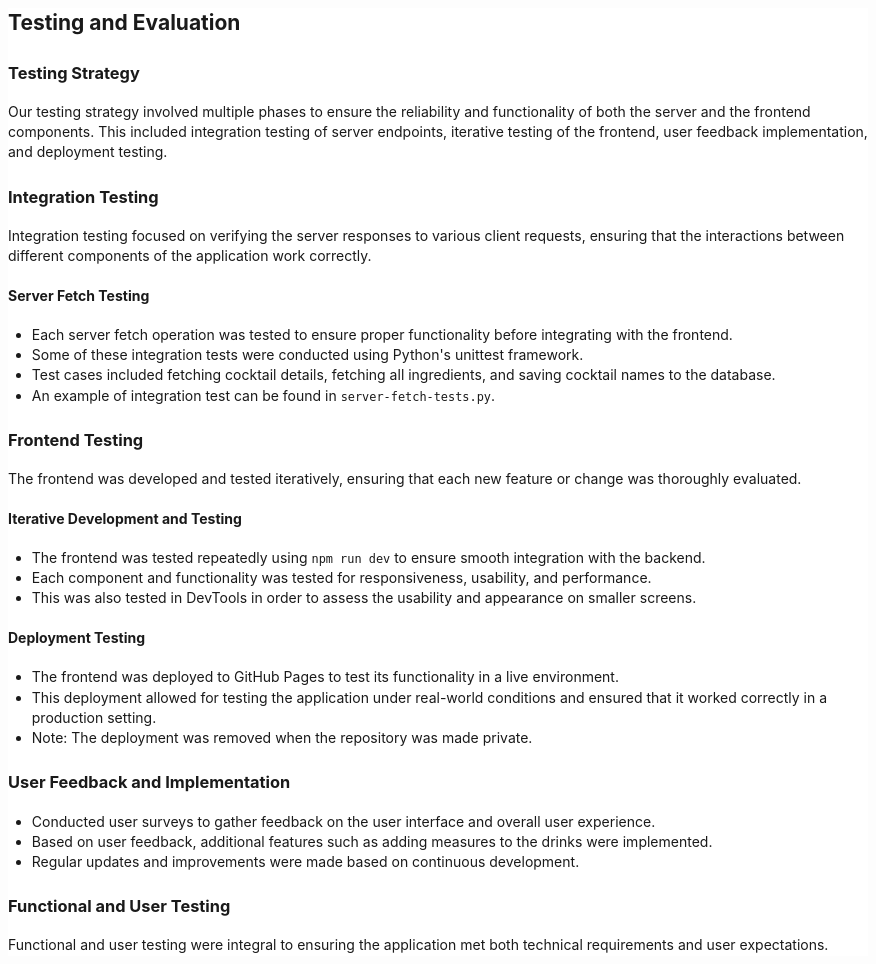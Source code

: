 ## Testing and Evaluation

### Testing Strategy

Our testing strategy involved multiple phases to ensure the reliability and functionality of both the server and the frontend components. This included integration testing of server endpoints, iterative testing of the frontend, user feedback implementation, and deployment testing.

### Integration Testing

Integration testing focused on verifying the server responses to various client requests, ensuring that the interactions between different components of the application work correctly.

#### Server Fetch Testing

- Each server fetch operation was tested to ensure proper functionality before integrating with the frontend.
- Some of these integration tests were conducted using Python's unittest framework.
- Test cases included fetching cocktail details, fetching all ingredients, and saving cocktail names to the database.
- An example of integration test can be found in `server-fetch-tests.py`.

### Frontend Testing

The frontend was developed and tested iteratively, ensuring that each new feature or change was thoroughly evaluated.

#### Iterative Development and Testing

- The frontend was tested repeatedly using `npm run dev` to ensure smooth integration with the backend.
- Each component and functionality was tested for responsiveness, usability, and performance.
- This was also tested in DevTools in order to assess the usability and appearance on smaller screens.

#### Deployment Testing

- The frontend was deployed to GitHub Pages to test its functionality in a live environment.
- This deployment allowed for testing the application under real-world conditions and ensured that it worked correctly in a production setting.
- Note: The deployment was removed when the repository was made private.

### User Feedback and Implementation

- Conducted user surveys to gather feedback on the user interface and overall user experience.
- Based on user feedback, additional features such as adding measures to the drinks were implemented.
- Regular updates and improvements were made based on continuous development.

### Functional and User Testing

Functional and user testing were integral to ensuring the application met both technical requirements and user expectations.
